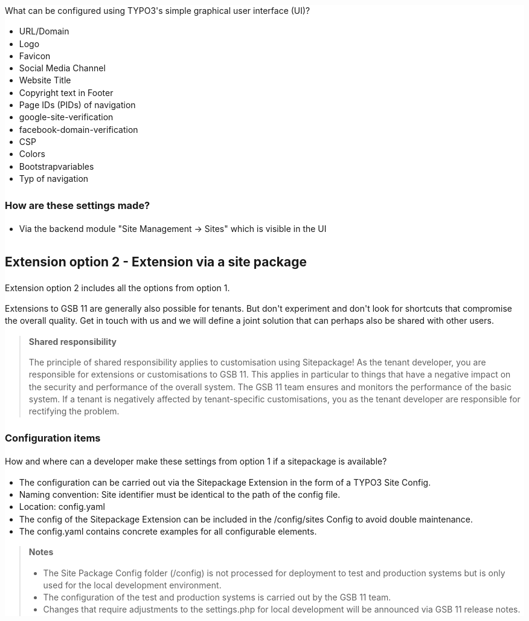 What can be configured using TYPO3's simple graphical user interface (UI)?
- URL/Domain
- Logo
- Favicon
- Social Media Channel
- Website Title
- Copyright text in Footer
- Page IDs (PIDs) of navigation
- google-site-verification
- facebook-domain-verification
- CSP
- Colors
- Bootstrapvariables
- Typ of navigation

### How are these settings made?
- Via the backend module "Site Management → Sites" which is visible in the UI

## Extension option 2 - Extension via a site package
Extension option 2 includes all the options from option 1.

Extensions to GSB 11 are generally also possible for tenants. But don't experiment and don't look for shortcuts that compromise the overall quality. Get in touch with us and we will define a joint solution that can perhaps also be shared with other users.

> **Shared responsibility**
>
> The principle of shared responsibility applies to customisation using Sitepackage!
> As the tenant developer, you are responsible for extensions or customisations to GSB 11. This applies in particular to things that have a negative impact on the security and performance of the overall system. The GSB 11 team ensures and monitors the performance of the basic system. If a tenant is negatively affected by tenant-specific customisations, you as the tenant developer are responsible for rectifying the problem.

### Configuration items
How and where can a developer make these settings from option 1 if a sitepackage is available?

- The configuration can be carried out via the Sitepackage Extension in the form of a TYPO3 Site Config.
- Naming convention: Site identifier must be identical to the path of the config file.
- Location: config.yaml
- The config of the Sitepackage Extension can be included in the /config/sites Config to avoid double maintenance.
- The config.yaml contains concrete examples for all configurable elements.

> **Notes**
>
> - The Site Package Config folder (/config) is not processed for deployment to test and production systems but is only used for the local development environment.
> - The configuration of the test and production systems is carried out by the GSB 11 team.
> - Changes that require adjustments to the settings.php for local development will be announced via GSB 11 release notes.
